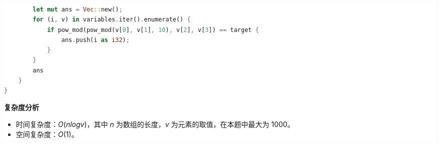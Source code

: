 ```Rust
        let mut ans = Vec::new();
        for (i, v) in variables.iter().enumerate() {
            if pow_mod(pow_mod(v[0], v[1], 10), v[2], v[3]) == target {
                ans.push(i as i32);
            }
        }
        ans
    }
}
```

**复杂度分析**

- 时间复杂度：$O(nlogv)$，其中 $n$ 为数组的长度，$v$ 为元素的取值，在本题中最大为 $1000$。
- 空间复杂度：$O(1)$。
